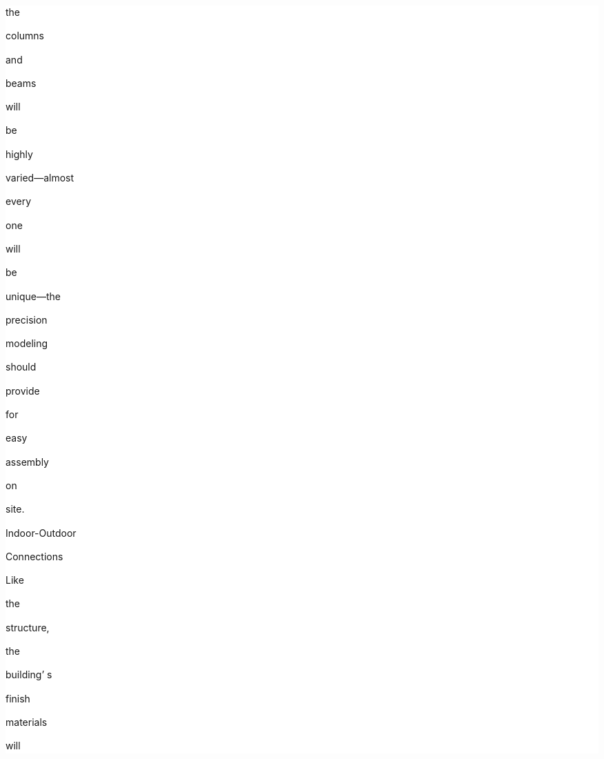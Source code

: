 the
 
columns
 
and
 
beams
 
will
 
be
 
highly
 
varied—almost
 
every
 
one
 
will
 
be
 
unique—the
 
precision
 
modeling
 
should
 
provide
 
for
 
easy
 
assembly
 
on
 
site.
 
 
 
 
 
Indoor-Outdoor
 
Connections
 
Like
 
the
 
structure,
 
the
 
building’ s
 
finish
 
materials
 
will
 
